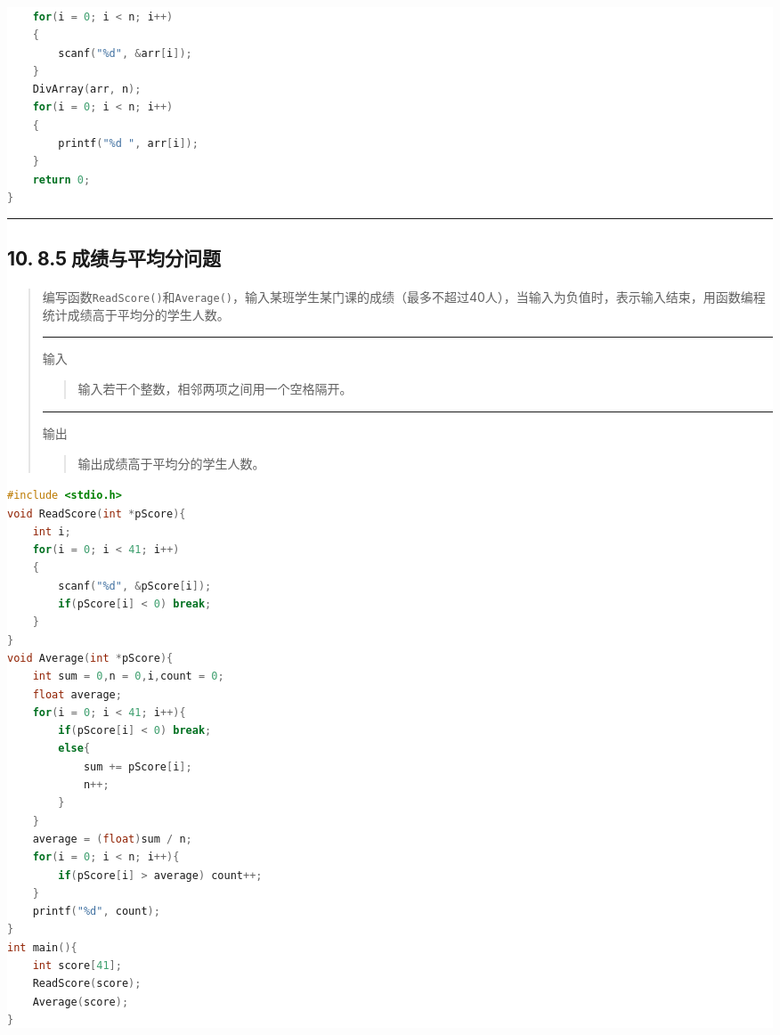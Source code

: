 ```c
    for(i = 0; i < n; i++)  
    {  
        scanf("%d", &arr[i]);  
    }  
    DivArray(arr, n);  
    for(i = 0; i < n; i++)  
    {  
        printf("%d ", arr[i]);  
    }  
    return 0;  
}
```
___
## 10.  8.5 成绩与平均分问题
>编写函数`ReadScore()`和`Average()`，输入某班学生某门课的成绩（最多不超过40人），当输入为负值时，表示输入结束，用函数编程统计成绩高于平均分的学生人数。
>___
>输入
>>输入若干个整数，相邻两项之间用一个空格隔开。
>___
>输出
>>输出成绩高于平均分的学生人数。
```c
#include <stdio.h>  
void ReadScore(int *pScore){  
    int i;  
    for(i = 0; i < 41; i++)  
    {
        scanf("%d", &pScore[i]);  
        if(pScore[i] < 0) break;  
    }  
}
void Average(int *pScore){  
    int sum = 0,n = 0,i,count = 0;  
    float average;  
    for(i = 0; i < 41; i++){  
        if(pScore[i] < 0) break;  
        else{  
            sum += pScore[i];  
            n++;  
        }  
    }  
    average = (float)sum / n;  
    for(i = 0; i < n; i++){  
        if(pScore[i] > average) count++;  
    }  
    printf("%d", count);  
}  
int main(){  
    int score[41];  
    ReadScore(score);  
    Average(score);  
}
```